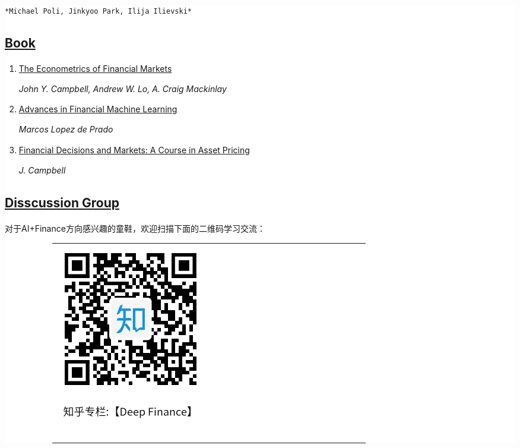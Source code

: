     *Michael Poli, Jinkyoo Park, Ilija Ilievski*





## [Book](#content)
1. [The Econometrics of Financial Markets](https://item.jd.com/1107212917.html)

    *John Y. Campbell, Andrew W. Lo, A. Craig Mackinlay*

2. [Advances in Financial Machine Learning](https://item.jd.com/39205783211.html)

    *Marcos Lopez de Prado*

3. [Financial Decisions and Markets: A Course in Asset Pricing](https://www.semanticscholar.org/paper/Financial-Decisions-and-Markets%3A-A-Course-in-Asset-Campbell/f413566883c4be4f8e55e275e3f70b2aebf9e8fc)

    *J. Campbell*

## [Disscussion Group](#content)
对于AI+Finance方向感兴趣的童鞋，欢迎扫描下面的二维码学习交流：

<html>
    <table style="margin-left: 80px; margin-right: auto;">
        <tr>
            <td>
                <img src="./figs/Zhihu.png" style="max-width: 50%;"/>
            </td>
            <td>
